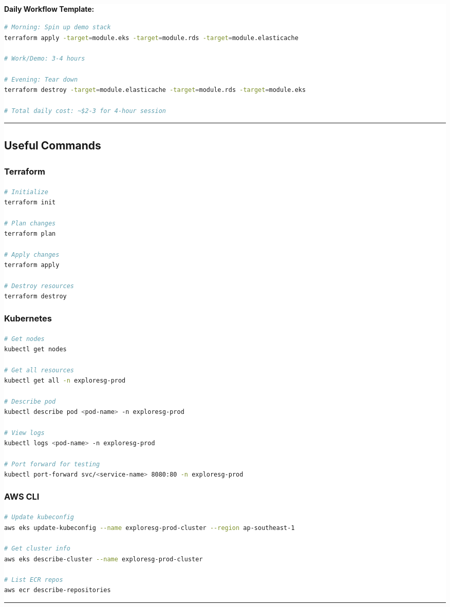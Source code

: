 **Daily Workflow Template:**
```bash
# Morning: Spin up demo stack
terraform apply -target=module.eks -target=module.rds -target=module.elasticache

# Work/Demo: 3-4 hours

# Evening: Tear down
terraform destroy -target=module.elasticache -target=module.rds -target=module.eks

# Total daily cost: ~$2-3 for 4-hour session
```

---

## Useful Commands

### Terraform
```bash
# Initialize
terraform init

# Plan changes
terraform plan

# Apply changes
terraform apply

# Destroy resources
terraform destroy
```

### Kubernetes
```bash
# Get nodes
kubectl get nodes

# Get all resources
kubectl get all -n exploresg-prod

# Describe pod
kubectl describe pod <pod-name> -n exploresg-prod

# View logs
kubectl logs <pod-name> -n exploresg-prod

# Port forward for testing
kubectl port-forward svc/<service-name> 8080:80 -n exploresg-prod
```

### AWS CLI
```bash
# Update kubeconfig
aws eks update-kubeconfig --name exploresg-prod-cluster --region ap-southeast-1

# Get cluster info
aws eks describe-cluster --name exploresg-prod-cluster

# List ECR repos
aws ecr describe-repositories
```

---